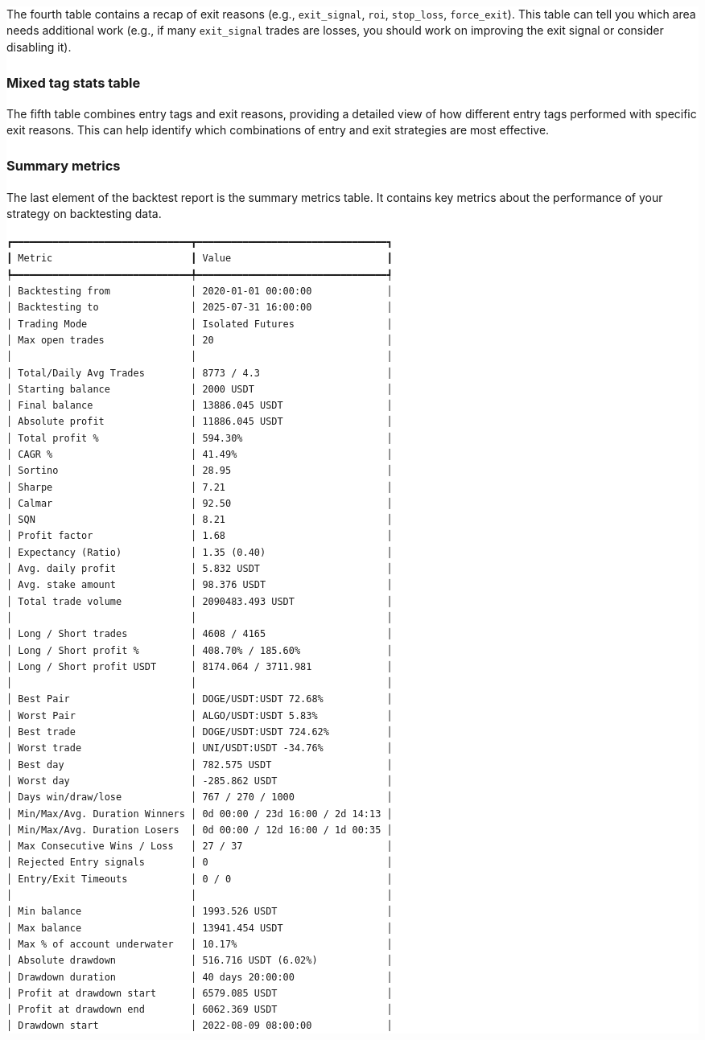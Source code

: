 The fourth table contains a recap of exit reasons (e.g., `exit_signal`, `roi`, `stop_loss`, `force_exit`). This table can tell you which area needs additional work (e.g., if many `exit_signal` trades are losses, you should work on improving the exit signal or consider disabling it).

### Mixed tag stats table

The fifth table combines entry tags and exit reasons, providing a detailed view of how different entry tags performed with specific exit reasons. This can help identify which combinations of entry and exit strategies are most effective.

### Summary metrics

The last element of the backtest report is the summary metrics table.
It contains key metrics about the performance of your strategy on backtesting data.

```
┏━━━━━━━━━━━━━━━━━━━━━━━━━━━━━━━┳━━━━━━━━━━━━━━━━━━━━━━━━━━━━━━━━━┓
┃ Metric                        ┃ Value                           ┃
┡━━━━━━━━━━━━━━━━━━━━━━━━━━━━━━━╇━━━━━━━━━━━━━━━━━━━━━━━━━━━━━━━━━┩
│ Backtesting from              │ 2020-01-01 00:00:00             │
│ Backtesting to                │ 2025-07-31 16:00:00             │
│ Trading Mode                  │ Isolated Futures                │
│ Max open trades               │ 20                              │
│                               │                                 │
│ Total/Daily Avg Trades        │ 8773 / 4.3                      │
│ Starting balance              │ 2000 USDT                       │
│ Final balance                 │ 13886.045 USDT                  │
│ Absolute profit               │ 11886.045 USDT                  │
│ Total profit %                │ 594.30%                         │
│ CAGR %                        │ 41.49%                          │
│ Sortino                       │ 28.95                           │
│ Sharpe                        │ 7.21                            │
│ Calmar                        │ 92.50                           │
│ SQN                           │ 8.21                            │
│ Profit factor                 │ 1.68                            │
│ Expectancy (Ratio)            │ 1.35 (0.40)                     │
│ Avg. daily profit             │ 5.832 USDT                      │
│ Avg. stake amount             │ 98.376 USDT                     │
│ Total trade volume            │ 2090483.493 USDT                │
│                               │                                 │
│ Long / Short trades           │ 4608 / 4165                     │
│ Long / Short profit %         │ 408.70% / 185.60%               │
│ Long / Short profit USDT      │ 8174.064 / 3711.981             │
│                               │                                 │
│ Best Pair                     │ DOGE/USDT:USDT 72.68%           │
│ Worst Pair                    │ ALGO/USDT:USDT 5.83%            │
│ Best trade                    │ DOGE/USDT:USDT 724.62%          │
│ Worst trade                   │ UNI/USDT:USDT -34.76%           │
│ Best day                      │ 782.575 USDT                    │
│ Worst day                     │ -285.862 USDT                   │
│ Days win/draw/lose            │ 767 / 270 / 1000                │
│ Min/Max/Avg. Duration Winners │ 0d 00:00 / 23d 16:00 / 2d 14:13 │
│ Min/Max/Avg. Duration Losers  │ 0d 00:00 / 12d 16:00 / 1d 00:35 │
│ Max Consecutive Wins / Loss   │ 27 / 37                         │
│ Rejected Entry signals        │ 0                               │
│ Entry/Exit Timeouts           │ 0 / 0                           │
│                               │                                 │
│ Min balance                   │ 1993.526 USDT                   │
│ Max balance                   │ 13941.454 USDT                  │
│ Max % of account underwater   │ 10.17%                          │
│ Absolute drawdown             │ 516.716 USDT (6.02%)            │
│ Drawdown duration             │ 40 days 20:00:00                │
│ Profit at drawdown start      │ 6579.085 USDT                   │
│ Profit at drawdown end        │ 6062.369 USDT                   │
│ Drawdown start                │ 2022-08-09 08:00:00             │
```